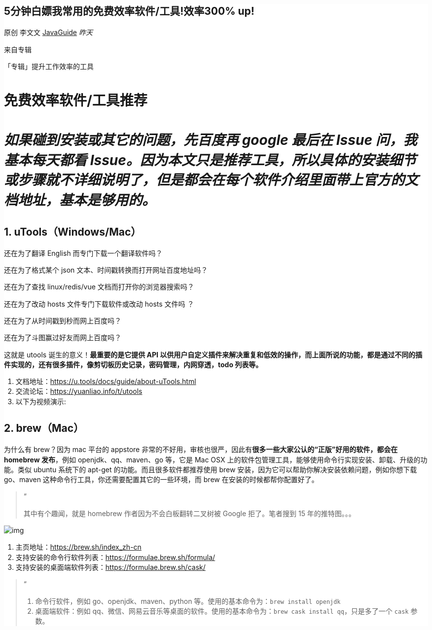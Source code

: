 ## 5分钟白嫖我常用的免费效率软件/工具!效率300% up!

原创 李文文 [JavaGuide](javascript:void(0);) *昨天*

来自专辑

「专辑」提升工作效率的工具

# 免费效率软件/工具推荐

# *如果碰到安装或其它的问题，先百度再 google 最后在 Issue 问，我基本每天都看 Issue。因为本文只是推荐工具，所以具体的安装细节或步骤就不详细说明了，但是都会在每个软件介绍里面带上官方的文档地址，基本是够用的。*

## 1. uTools（Windows/Mac）

还在为了翻译 English 而专门下载一个翻译软件吗？

还在为了格式某个 json 文本、时间戳转换而打开网址百度地址吗？

还在为了查找 linux/redis/vue 文档而打开你的浏览器搜索吗？

还在为了改动 hosts 文件专门下载软件或改动 hosts 文件吗 ？

还在为了从时间戳到秒而网上百度吗？

还在为了斗图赢过好友而网上百度吗？

这就是 utools 诞生的意义！**最重要的是它提供 API 以供用户自定义插件来解决重复和低效的操作，而上面所说的功能，都是通过不同的插件实现的，还有很多插件，像剪切板历史记录，密码管理，内网穿透，todo 列表等。**

1. 文档地址：https://u.tools/docs/guide/about-uTools.html
2. 交流论坛：https://yuanliao.info/t/utools
3. 以下为视频演示:





## 2. brew（Mac）

为什么有 brew？因为 mac 平台的 appstore 非常的不好用，审核也很严，因此有**很多一些大家公认的“正版”好用的软件，都会在 homebrew 发布**，例如 openjdk、qq、maven、go 等，它是 Mac OSX 上的软件包管理工具，能够使用命令行实现安装、卸载、升级的功能。类似 ubuntu 系统下的 apt-get 的功能。而且很多软件都推荐使用 brew 安装，因为它可以帮助你解决安装依赖问题，例如你想下载 go、maven 这种命令行工具，你还需要配置其它的一些环境，而 brew 在安装的时候都帮你配置好了。

> “
>
> 其中有个趣闻，就是 homebrew 作者因为不会白板翻转二叉树被 Google 拒了。笔者搜到 15 年的推特图。。。

![img](https://mmbiz.qpic.cn/mmbiz_png/iaIdQfEric9TyIzl8ibtD1f4yxuMl8D9picuIJlpEerM9y7yNTW1lddu9iaLDQwP60j6lPLm4EY2ia9o7Upwbk8RwYuA/640?wx_fmt=png&tp=webp&wxfrom=5&wx_lazy=1&wx_co=1)

1. 主页地址：https://brew.sh/index_zh-cn
2. 支持安装的命令行软件列表：https://formulae.brew.sh/formula/
3. 支持安装的桌面端软件列表：https://formulae.brew.sh/cask/

> “
>
> 1. 命令行软件，例如 go、openjdk、maven、python 等。使用的基本命令为：`brew install openjdk`
> 2. 桌面端软件：例如 qq、微信、网易云音乐等桌面的软件。使用的基本命令为：`brew cask install qq`，只是多了一个 `cask` 参数。
